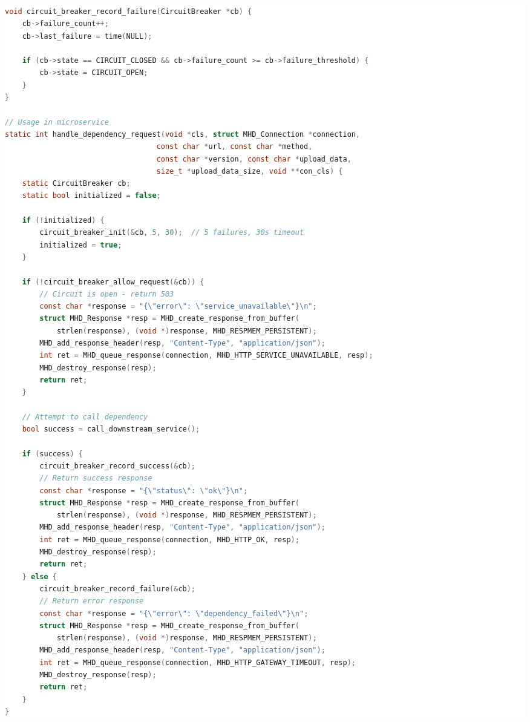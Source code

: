```c
void circuit_breaker_record_failure(CircuitBreaker *cb) {
    cb->failure_count++;
    cb->last_failure = time(NULL);
    
    if (cb->state == CIRCUIT_CLOSED && cb->failure_count >= cb->failure_threshold) {
        cb->state = CIRCUIT_OPEN;
    }
}

// Usage in microservice
static int handle_dependency_request(void *cls, struct MHD_Connection *connection,
                                   const char *url, const char *method,
                                   const char *version, const char *upload_data,
                                   size_t *upload_data_size, void **con_cls) {
    static CircuitBreaker cb;
    static bool initialized = false;
    
    if (!initialized) {
        circuit_breaker_init(&cb, 5, 30);  // 5 failures, 30s timeout
        initialized = true;
    }
    
    if (!circuit_breaker_allow_request(&cb)) {
        // Circuit is open - return 503
        const char *response = "{\"error\": \"service_unavailable\"}\n";
        struct MHD_Response *resp = MHD_create_response_from_buffer(
            strlen(response), (void *)response, MHD_RESPMEM_PERSISTENT);
        MHD_add_response_header(resp, "Content-Type", "application/json");
        int ret = MHD_queue_response(connection, MHD_HTTP_SERVICE_UNAVAILABLE, resp);
        MHD_destroy_response(resp);
        return ret;
    }
    
    // Attempt to call dependency
    bool success = call_downstream_service();
    
    if (success) {
        circuit_breaker_record_success(&cb);
        // Return success response
        const char *response = "{\"status\": \"ok\"}\n";
        struct MHD_Response *resp = MHD_create_response_from_buffer(
            strlen(response), (void *)response, MHD_RESPMEM_PERSISTENT);
        MHD_add_response_header(resp, "Content-Type", "application/json");
        int ret = MHD_queue_response(connection, MHD_HTTP_OK, resp);
        MHD_destroy_response(resp);
        return ret;
    } else {
        circuit_breaker_record_failure(&cb);
        // Return error response
        const char *response = "{\"error\": \"dependency_failed\"}\n";
        struct MHD_Response *resp = MHD_create_response_from_buffer(
            strlen(response), (void *)response, MHD_RESPMEM_PERSISTENT);
        MHD_add_response_header(resp, "Content-Type", "application/json");
        int ret = MHD_queue_response(connection, MHD_HTTP_GATEWAY_TIMEOUT, resp);
        MHD_destroy_response(resp);
        return ret;
    }
}
```
